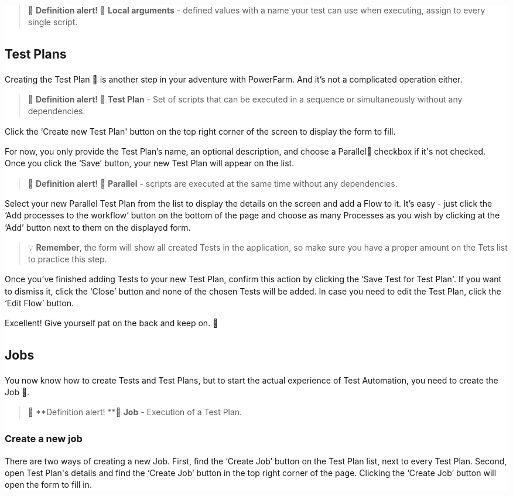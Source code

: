 > 💬 **Definition alert!** 🔔
**Local arguments** - defined values with a name your test can use when executing, assign to every single script.

## Test Plans

Creating the Test Plan 💬  is another step in your adventure with PowerFarm. And it’s not a complicated operation either.

> 💬 **Definition alert!** 🔔
**Test Plan** - Set of scripts that can be executed in a sequence or simultaneously without any dependencies. 


Click the ‘Create new Test Plan' button on the top right corner of the screen to display the form to fill. 

For now, you only provide the Test Plan’s name, an optional description, and choose a Parallel💬 checkbox if it's not checked. Once you click the ‘Save’ button, your new Test Plan will appear on the list. 


> 💬 **Definition alert!** 🔔
**Parallel** - scripts are executed at the same time without any dependencies.


Select your new Parallel Test Plan from the list to display the details on the screen and add a Flow to it. 
It’s easy - just click the ‘Add processes to the workflow’ button on the bottom of the page and choose as many Processes as you wish by clicking at the ‘Add’ button next to them on the displayed form. 

> 💡 **Remember**, the form will show all created Tests in the application, so make sure you have a proper amount on the Tets list to practice this step.

Once you’ve finished adding Tests to your new Test Plan, confirm this action by clicking the ‘Save Test for Test Plan'. If you want to dismiss it, click the ‘Close’ button and none of the chosen Tests will be added. 
In case you need to edit the Test Plan, click the ‘Edit Flow’ button. 

Excellent! Give yourself pat on the back and keep on. 👊


## Jobs
You now know how to create Tests and Test Plans, but to start the actual experience of Test Automation, you need to create the Job 💬.

> 💬 **Definition alert! **🔔
**Job** - Execution of a Test Plan.

### Create a new job

There are two ways of creating a new Job.
First, find the ‘Create Job’ button on the Test Plan list, next to every Test Plan.
Second, open Test Plan's details and find the ‘Create Job’ button in the top right corner of the page. 
Clicking the ‘Create Job’ button will open the form to fill in.
